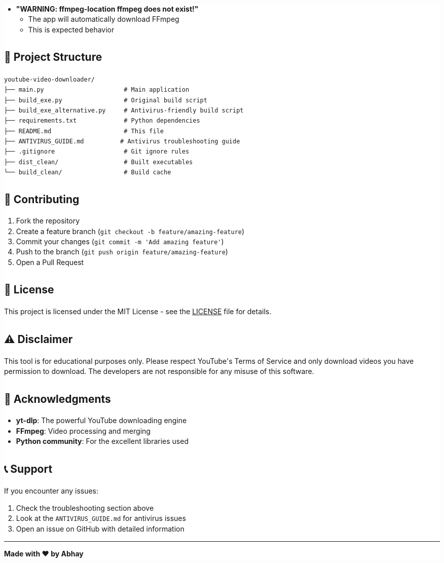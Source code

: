 - **"WARNING: ffmpeg-location ffmpeg does not exist!"**
  - The app will automatically download FFmpeg
  - This is expected behavior

## 📁 Project Structure

```
youtube-video-downloader/
├── main.py                      # Main application
├── build_exe.py                 # Original build script
├── build_exe_alternative.py     # Antivirus-friendly build script
├── requirements.txt             # Python dependencies
├── README.md                    # This file
├── ANTIVIRUS_GUIDE.md          # Antivirus troubleshooting guide
├── .gitignore                   # Git ignore rules
├── dist_clean/                  # Built executables
└── build_clean/                 # Build cache
```

## 🤝 Contributing

1. Fork the repository
2. Create a feature branch (`git checkout -b feature/amazing-feature`)
3. Commit your changes (`git commit -m 'Add amazing feature'`)
4. Push to the branch (`git push origin feature/amazing-feature`)
5. Open a Pull Request

## 📄 License

This project is licensed under the MIT License - see the [LICENSE](LICENSE) file for details.

## ⚠️ Disclaimer

This tool is for educational purposes only. Please respect YouTube's Terms of Service and only download videos you have permission to download. The developers are not responsible for any misuse of this software.

## 🙏 Acknowledgments

- **yt-dlp**: The powerful YouTube downloading engine
- **FFmpeg**: Video processing and merging
- **Python community**: For the excellent libraries used

## 📞 Support

If you encounter any issues:
1. Check the troubleshooting section above
2. Look at the `ANTIVIRUS_GUIDE.md` for antivirus issues
3. Open an issue on GitHub with detailed information

---

**Made with ❤️ by Abhay** 
